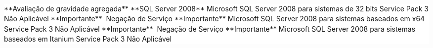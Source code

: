 </td>
<td style="border:1px solid black;">
**Avaliação de gravidade agregada**

</td>
</tr>
<tr>
<td style="border:1px solid black;" colspan="4">
**SQL Server 2008**

</td>
</tr>
<tr>
<td style="border:1px solid black;">
Microsoft SQL Server 2008 para sistemas de 32 bits Service Pack 3

</td>
<td style="border:1px solid black;">
Não Aplicável

</td>
<td style="border:1px solid black;">
**Importante**   
Negação de Serviço

</td>
<td style="border:1px solid black;">
**Importante**

</td>
</tr>
<tr>
<td style="border:1px solid black;">
Microsoft SQL Server 2008 para sistemas baseados em x64 Service Pack 3

</td>
<td style="border:1px solid black;">
Não Aplicável

</td>
<td style="border:1px solid black;">
**Importante**   
Negação de Serviço

</td>
<td style="border:1px solid black;">
**Importante**

</td>
</tr>
<tr>
<td style="border:1px solid black;">
Microsoft SQL Server 2008 para sistemas baseados em Itanium Service Pack 3

</td>
<td style="border:1px solid black;">
Não Aplicável
